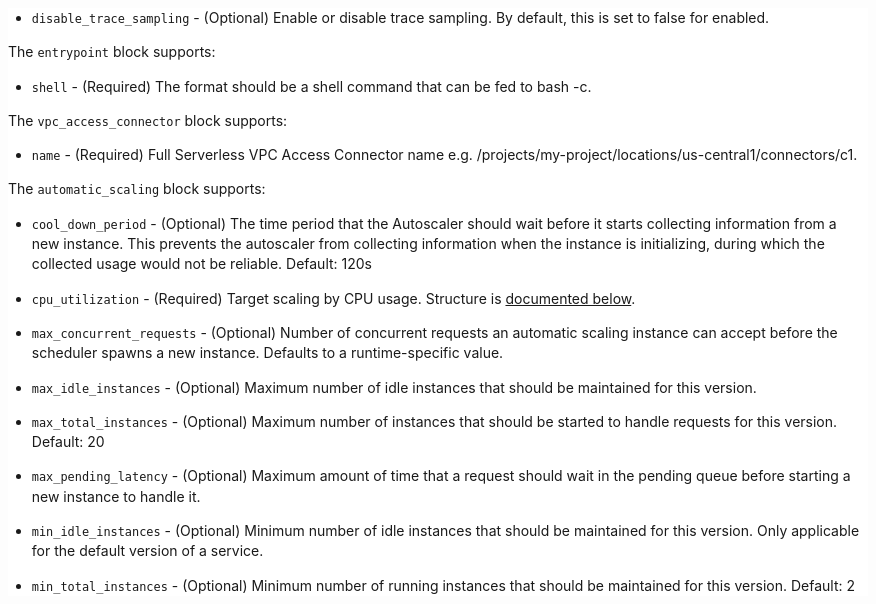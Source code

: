 * `disable_trace_sampling` -
  (Optional)
  Enable or disable trace sampling. By default, this is set to false for enabled.

<a name="nested_entrypoint"></a>The `entrypoint` block supports:

* `shell` -
  (Required)
  The format should be a shell command that can be fed to bash -c.

<a name="nested_vpc_access_connector"></a>The `vpc_access_connector` block supports:

* `name` -
  (Required)
  Full Serverless VPC Access Connector name e.g. /projects/my-project/locations/us-central1/connectors/c1.

<a name="nested_automatic_scaling"></a>The `automatic_scaling` block supports:

* `cool_down_period` -
  (Optional)
  The time period that the Autoscaler should wait before it starts collecting information from a new instance.
  This prevents the autoscaler from collecting information when the instance is initializing,
  during which the collected usage would not be reliable. Default: 120s

* `cpu_utilization` -
  (Required)
  Target scaling by CPU usage.
  Structure is [documented below](#nested_cpu_utilization).

* `max_concurrent_requests` -
  (Optional)
  Number of concurrent requests an automatic scaling instance can accept before the scheduler spawns a new instance.
  Defaults to a runtime-specific value.

* `max_idle_instances` -
  (Optional)
  Maximum number of idle instances that should be maintained for this version.

* `max_total_instances` -
  (Optional)
  Maximum number of instances that should be started to handle requests for this version. Default: 20

* `max_pending_latency` -
  (Optional)
  Maximum amount of time that a request should wait in the pending queue before starting a new instance to handle it.

* `min_idle_instances` -
  (Optional)
  Minimum number of idle instances that should be maintained for this version. Only applicable for the default version of a service.

* `min_total_instances` -
  (Optional)
  Minimum number of running instances that should be maintained for this version. Default: 2
